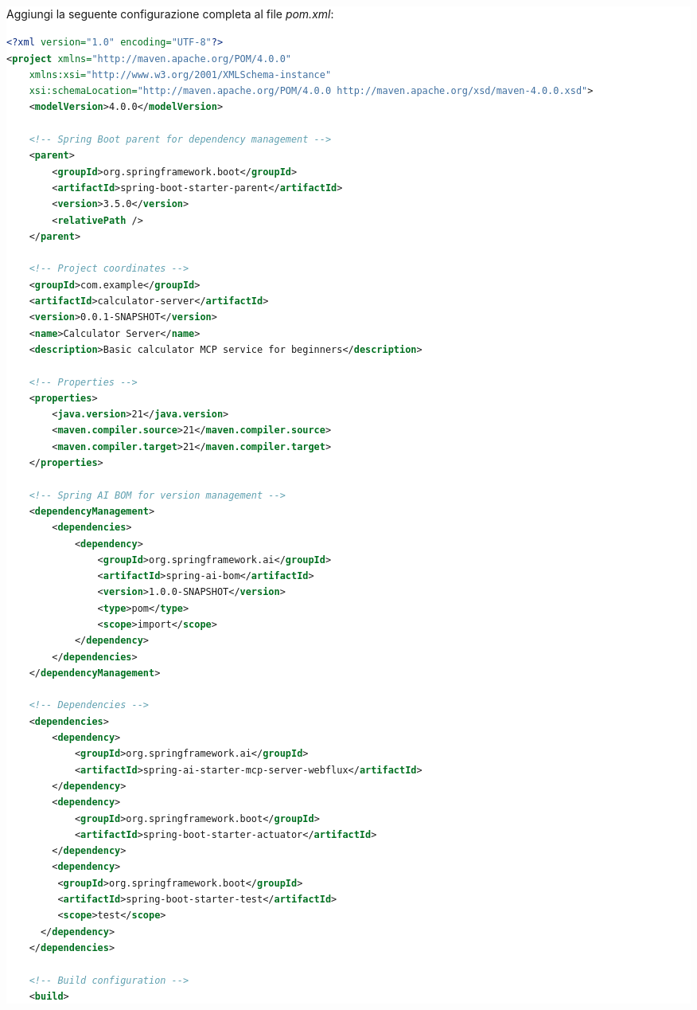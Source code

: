 Aggiungi la seguente configurazione completa al file *pom.xml*:

```xml
<?xml version="1.0" encoding="UTF-8"?>
<project xmlns="http://maven.apache.org/POM/4.0.0"
    xmlns:xsi="http://www.w3.org/2001/XMLSchema-instance"
    xsi:schemaLocation="http://maven.apache.org/POM/4.0.0 http://maven.apache.org/xsd/maven-4.0.0.xsd">
    <modelVersion>4.0.0</modelVersion>
    
    <!-- Spring Boot parent for dependency management -->
    <parent>
        <groupId>org.springframework.boot</groupId>
        <artifactId>spring-boot-starter-parent</artifactId>
        <version>3.5.0</version>
        <relativePath />
    </parent>

    <!-- Project coordinates -->
    <groupId>com.example</groupId>
    <artifactId>calculator-server</artifactId>
    <version>0.0.1-SNAPSHOT</version>
    <name>Calculator Server</name>
    <description>Basic calculator MCP service for beginners</description>

    <!-- Properties -->
    <properties>
        <java.version>21</java.version>
        <maven.compiler.source>21</maven.compiler.source>
        <maven.compiler.target>21</maven.compiler.target>
    </properties>

    <!-- Spring AI BOM for version management -->
    <dependencyManagement>
        <dependencies>
            <dependency>
                <groupId>org.springframework.ai</groupId>
                <artifactId>spring-ai-bom</artifactId>
                <version>1.0.0-SNAPSHOT</version>
                <type>pom</type>
                <scope>import</scope>
            </dependency>
        </dependencies>
    </dependencyManagement>

    <!-- Dependencies -->
    <dependencies>
        <dependency>
            <groupId>org.springframework.ai</groupId>
            <artifactId>spring-ai-starter-mcp-server-webflux</artifactId>
        </dependency>
        <dependency>
            <groupId>org.springframework.boot</groupId>
            <artifactId>spring-boot-starter-actuator</artifactId>
        </dependency>
        <dependency>
         <groupId>org.springframework.boot</groupId>
         <artifactId>spring-boot-starter-test</artifactId>
         <scope>test</scope>
      </dependency>
    </dependencies>

    <!-- Build configuration -->
    <build>
```